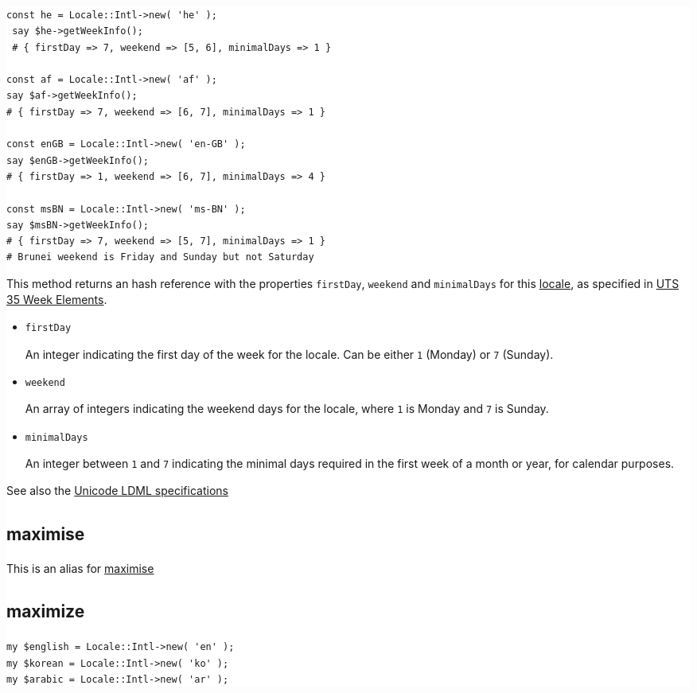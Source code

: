     const he = Locale::Intl->new( 'he' );
     say $he->getWeekInfo();
     # { firstDay => 7, weekend => [5, 6], minimalDays => 1 }

    const af = Locale::Intl->new( 'af' );
    say $af->getWeekInfo();
    # { firstDay => 7, weekend => [6, 7], minimalDays => 1 }

    const enGB = Locale::Intl->new( 'en-GB' );
    say $enGB->getWeekInfo();
    # { firstDay => 1, weekend => [6, 7], minimalDays => 4 }

    const msBN = Locale::Intl->new( 'ms-BN' );
    say $msBN->getWeekInfo();
    # { firstDay => 7, weekend => [5, 7], minimalDays => 1 }
    # Brunei weekend is Friday and Sunday but not Saturday

This method returns an hash reference with the properties `firstDay`, `weekend` and `minimalDays` for this [locale](https://metacpan.org/pod/Locale%3A%3AUnicode), as specified in [UTS 35 Week Elements](https://www.unicode.org/reports/tr35/tr35-dates.html#Date_Patterns_Week_Elements).

- `firstDay`

    An integer indicating the first day of the week for the locale. Can be either `1` (Monday) or `7` (Sunday).

- `weekend`

    An array of integers indicating the weekend days for the locale, where `1` is Monday and `7` is Sunday.

- `minimalDays`

    An integer between `1` and `7` indicating the minimal days required in the first week of a month or year, for calendar purposes.

See also the [Unicode LDML specifications](https://unicode-org.github.io/cldr/ldml/tr35-dates.html#Date_Patterns_Week_Elements)

## maximise

This is an alias for [maximise](#maximise)

## maximize

    my $english = Locale::Intl->new( 'en' );
    my $korean = Locale::Intl->new( 'ko' );
    my $arabic = Locale::Intl->new( 'ar' );
    